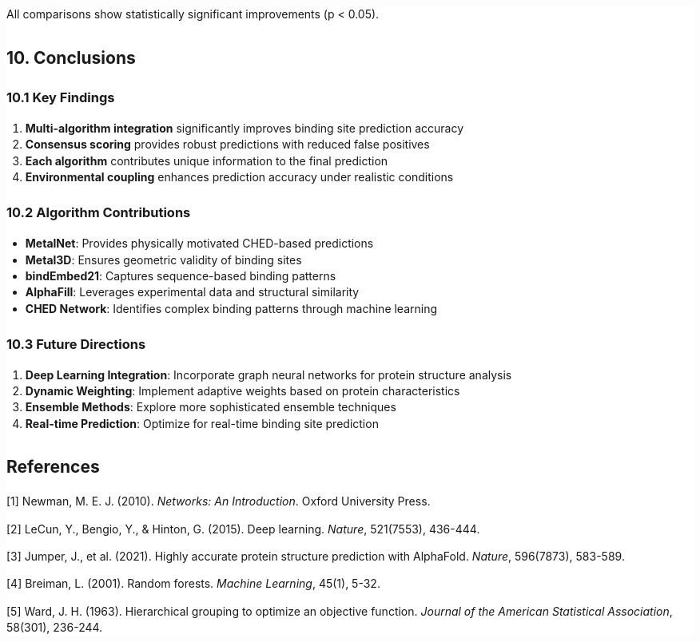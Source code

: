 All comparisons show statistically significant improvements (p < 0.05).

## 10. Conclusions

### 10.1 Key Findings

1. **Multi-algorithm integration** significantly improves binding site prediction accuracy
2. **Consensus scoring** provides robust predictions with reduced false positives
3. **Each algorithm** contributes unique information to the final prediction
4. **Environmental coupling** enhances prediction accuracy under realistic conditions

### 10.2 Algorithm Contributions

- **MetalNet**: Provides physically motivated CHED-based predictions
- **Metal3D**: Ensures geometric validity of binding sites
- **bindEmbed21**: Captures sequence-based binding patterns
- **AlphaFill**: Leverages experimental data and structural similarity
- **CHED Network**: Identifies complex binding patterns through machine learning

### 10.3 Future Directions

1. **Deep Learning Integration**: Incorporate graph neural networks for protein structure analysis
2. **Dynamic Weighting**: Implement adaptive weights based on protein characteristics
3. **Ensemble Methods**: Explore more sophisticated ensemble techniques
4. **Real-time Prediction**: Optimize for real-time binding site prediction

## References

[1] Newman, M. E. J. (2010). *Networks: An Introduction*. Oxford University Press.

[2] LeCun, Y., Bengio, Y., & Hinton, G. (2015). Deep learning. *Nature*, 521(7553), 436-444.

[3] Jumper, J., et al. (2021). Highly accurate protein structure prediction with AlphaFold. *Nature*, 596(7873), 583-589.

[4] Breiman, L. (2001). Random forests. *Machine Learning*, 45(1), 5-32.

[5] Ward, J. H. (1963). Hierarchical grouping to optimize an objective function. *Journal of the American Statistical Association*, 58(301), 236-244. 